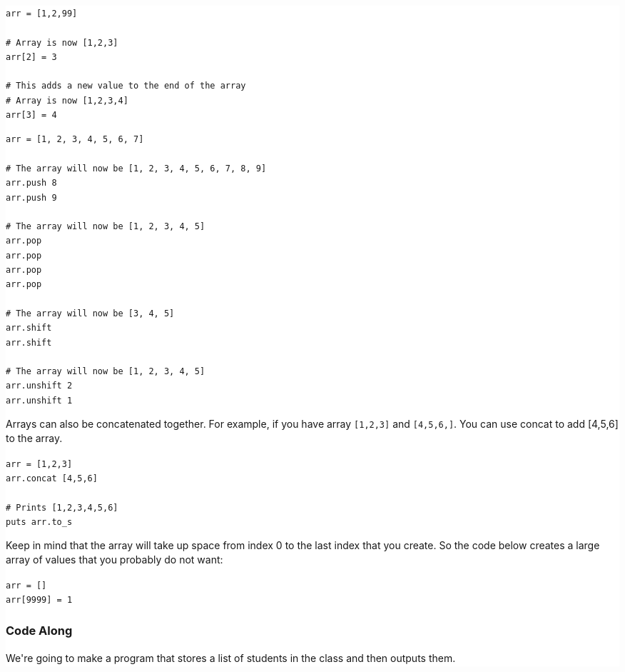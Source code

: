 ```
arr = [1,2,99]

# Array is now [1,2,3]
arr[2] = 3

# This adds a new value to the end of the array
# Array is now [1,2,3,4]
arr[3] = 4
```

```
arr = [1, 2, 3, 4, 5, 6, 7]

# The array will now be [1, 2, 3, 4, 5, 6, 7, 8, 9]
arr.push 8
arr.push 9

# The array will now be [1, 2, 3, 4, 5]
arr.pop
arr.pop
arr.pop
arr.pop

# The array will now be [3, 4, 5]
arr.shift
arr.shift

# The array will now be [1, 2, 3, 4, 5]
arr.unshift 2
arr.unshift 1
```

Arrays can also be concatenated together.  For example, if you have array ```[1,2,3]``` and ```[4,5,6,]```.  You can use concat to add [4,5,6] to the array.

```
arr = [1,2,3]
arr.concat [4,5,6]

# Prints [1,2,3,4,5,6]
puts arr.to_s
```

Keep in mind that the array will take up space from index 0 to the last index that you create.  So the code below creates a large array of values that you probably do not want:

```
arr = []
arr[9999] = 1
```

### Code Along
We're going to make a program that stores a list of students in the class and then outputs them.
